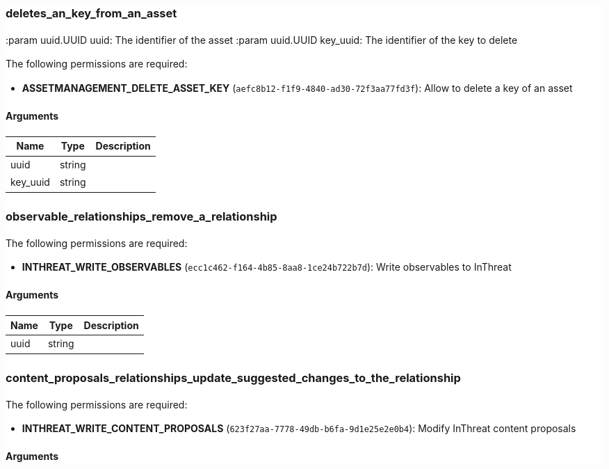 



### deletes_an_key_from_an_asset

:param uuid.UUID uuid: The identifier of the asset
:param uuid.UUID key_uuid: The identifier of the key to delete

The following permissions are required:
 - **ASSETMANAGEMENT_DELETE_ASSET_KEY** (`aefc8b12-f1f9-4840-ad30-72f3aa77fd3f`): Allow to delete a key of an asset



#### Arguments

| Name      |  Type   |  Description  |
| --------- | ------- | --------------------------- |
| uuid | string |  |
| key_uuid | string |  |









### observable_relationships_remove_a_relationship

The following permissions are required:
 - **INTHREAT_WRITE_OBSERVABLES** (`ecc1c462-f164-4b85-8aa8-1ce24b722b7d`): Write observables to InThreat



#### Arguments

| Name      |  Type   |  Description  |
| --------- | ------- | --------------------------- |
| uuid | string |  |









### content_proposals_relationships_update_suggested_changes_to_the_relationship

The following permissions are required:
 - **INTHREAT_WRITE_CONTENT_PROPOSALS** (`623f27aa-7778-49db-b6fa-9d1e25e2e0b4`): Modify InThreat content proposals



#### Arguments
